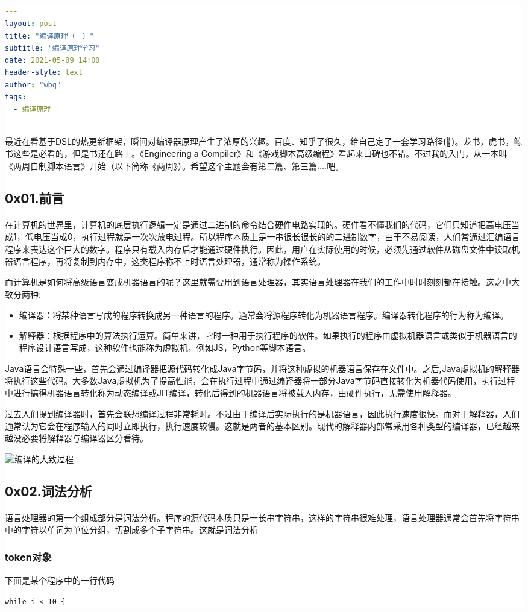 ```yaml
---
layout: post
title: "编译原理（一）"
subtitle: "编译原理学习"
date: 2021-05-09 14:00
header-style: text
author: "wbq"
tags: 
  - 编译原理
---
```




最近在看基于DSL的热更新框架，瞬间对编译器原理产生了浓厚的兴趣。百度、知乎了很久，给自己定了一套学习路径(🐶)。龙书，虎书，鲸书这些是必看的，但是书还在路上。《Engineering a Compiler》和《游戏脚本高级编程》看起来口碑也不错。不过我的入门，从一本叫《两周自制脚本语言》开始（以下简称《两周》）。希望这个主题会有第二篇、第三篇....吧。



## 0x01.前言

在计算机的世界里，计算机的底层执行逻辑一定是通过二进制的命令结合硬件电路实现的。硬件看不懂我们的代码，它们只知道把高电压当成1，低电压当成0，执行过程就是一次次放电过程。所以程序本质上是一串很长很长的的二进制数字，由于不易阅读，人们常通过汇编语言程序来表达这个巨大的数字。程序只有载入内存后才能通过硬件执行。因此，用户在实际使用的时候，必须先通过软件从磁盘文件中读取机器语言程序，再将复制到内存中，这类程序称不上时语言处理器，通常称为操作系统。



而计算机是如何将高级语言变成机器语言的呢？这里就需要用到语言处理器，其实语言处理器在我们的工作中时时刻刻都在接触。这之中大致分两种:



- 编译器：将某种语言写成的程序转换成另一种语言的程序。通常会将源程序转化为机器语言程序。编译器转化程序的行为称为编译。

- 解释器：根据程序中的算法执行运算。简单来讲，它时一种用于执行程序的软件。如果执行的程序由虚拟机器语言或类似于机器语言的程序设计语言写成，这种软件也能称为虚拟机，例如JS，Python等脚本语言。



Java语言会特殊一些，首先会通过编译器把源代码转化成Java字节码，并将这种虚拟的机器语言保存在文件中。之后,Java虚拟机的解释器将执行这些代码。大多数Java虚拟机为了提高性能，会在执行过程中通过编译器将一部分Java字节码直接转化为机器代码使用，执行过程中进行搞得机器语言转化称为动态编译或JIT编译，转化后得到的机器语言将被载入内存，由硬件执行，无需使用解释器。

过去人们提到编译器时，首先会联想编译过程非常耗时。不过由于编译后实际执行的是机器语言，因此执行速度很快。而对于解释器，人们通常认为它会在程序输入的同时立即执行，执行速度较慢。这就是两者的基本区别。现代的解释器内部常采用各种类型的编译器，已经越来越没必要将解释器与编译器区分看待。


![编译的大致过程](https://upload-images.jianshu.io/upload_images/2782305-dd506a10bd81b27b.png?imageMogr2/auto-orient/strip%7CimageView2/2/w/1240 "编译的大致过程")




## 0x02.词法分析

语言处理器的第一个组成部分是词法分析。程序的源代码本质只是一长串字符串，这样的字符串很难处理，语言处理器通常会首先将字符串中的字符以单词为单位分组，切割成多个子字符串。这就是词法分析

### token对象

下面是某个程序中的一行代码

```
while i < 10 {
```
